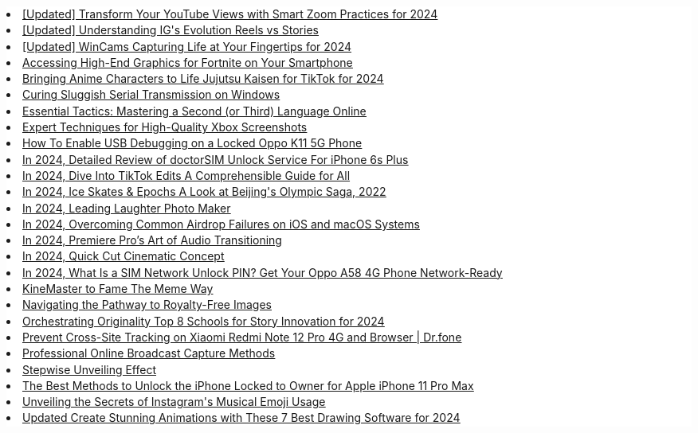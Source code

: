 <li><a href="https://fox-links.techidaily.com/updated-transform-your-youtube-views-with-smart-zoom-practices-for-2024/"><u>[Updated] Transform Your YouTube Views with Smart Zoom Practices for 2024</u></a></li>
<li><a href="https://instagram-videos.techidaily.com/updated-understanding-igs-evolution-reels-vs-stories/"><u>[Updated] Understanding IG's Evolution  Reels vs Stories</u></a></li>
<li><a href="https://screen-recording.techidaily.com/updated-wincams-capturing-life-at-your-fingertips-for-2024/"><u>[Updated] WinCams  Capturing Life at Your Fingertips for 2024</u></a></li>
<li><a href="https://games-able.techidaily.com/accessing-high-end-graphics-for-fortnite-on-your-smartphone/"><u>Accessing High-End Graphics for Fortnite on Your Smartphone</u></a></li>
<li><a href="https://tiktok-videos.techidaily.com/bringing-anime-characters-to-life-jujutsu-kaisen-for-tiktok-for-2024/"><u>Bringing Anime Characters to Life  Jujutsu Kaisen for TikTok for 2024</u></a></li>
<li><a href="https://driver-error.techidaily.com/curing-sluggish-serial-transmission-on-windows/"><u>Curing Sluggish Serial Transmission on Windows</u></a></li>
<li><a href="https://mondly-stories.techidaily.com/essential-tactics-mastering-a-second-or-third-language-online/"><u>Essential Tactics: Mastering a Second (or Third) Language Online</u></a></li>
<li><a href="https://screen-activity-recording.techidaily.com/expert-techniques-for-high-quality-xbox-screenshots/"><u>Expert Techniques for High-Quality Xbox Screenshots</u></a></li>
<li><a href="https://easy-unlock-android.techidaily.com/how-to-enable-usb-debugging-on-a-locked-oppo-k11-5g-phone-by-drfone-android/"><u>How To Enable USB Debugging on a Locked Oppo K11 5G Phone</u></a></li>
<li><a href="https://ios-unlock.techidaily.com/in-2024-detailed-review-of-doctorsim-unlock-service-for-iphone-6s-plus-by-drfone-ios/"><u>In 2024, Detailed Review of doctorSIM Unlock Service For iPhone 6s Plus</u></a></li>
<li><a href="https://article-knowledge.techidaily.com/in-2024-dive-into-tiktok-edits-a-comprehensible-guide-for-all/"><u>In 2024, Dive Into TikTok Edits  A Comprehensible Guide for All</u></a></li>
<li><a href="https://article-knowledge.techidaily.com/in-2024-ice-skates-and-epochs-a-look-at-beijings-olympic-saga-2022/"><u>In 2024, Ice Skates & Epochs  A Look at Beijing's Olympic Saga, 2022</u></a></li>
<li><a href="https://fox-glue.techidaily.com/in-2024-leading-laughter-photo-maker/"><u>In 2024, Leading Laughter Photo Maker</u></a></li>
<li><a href="https://extra-support.techidaily.com/in-2024-overcoming-common-airdrop-failures-on-ios-and-macos-systems/"><u>In 2024, Overcoming Common Airdrop Failures on iOS and macOS Systems</u></a></li>
<li><a href="https://article-knowledge.techidaily.com/in-2024-premiere-pros-art-of-audio-transitioning/"><u>In 2024, Premiere Pro’s Art of Audio Transitioning</u></a></li>
<li><a href="https://article-knowledge.techidaily.com/in-2024-quick-cut-cinematic-concept/"><u>In 2024, Quick Cut Cinematic Concept</u></a></li>
<li><a href="https://sim-unlock.techidaily.com/in-2024-what-is-a-sim-network-unlock-pin-get-your-oppo-a58-4g-phone-network-ready-by-drfone-android/"><u>In 2024, What Is a SIM Network Unlock PIN? Get Your Oppo A58 4G Phone Network-Ready</u></a></li>
<li><a href="https://article-knowledge.techidaily.com/kinemaster-to-fame-the-meme-way/"><u>KineMaster to Fame  The Meme Way</u></a></li>
<li><a href="https://article-knowledge.techidaily.com/navigating-the-pathway-to-royalty-free-images/"><u>Navigating the Pathway to Royalty-Free Images</u></a></li>
<li><a href="https://article-knowledge.techidaily.com/orchestrating-originality-top-8-schools-for-story-innovation-for-2024/"><u>Orchestrating Originality  Top 8 Schools for Story Innovation for 2024</u></a></li>
<li><a href="https://fake-location.techidaily.com/prevent-cross-site-tracking-on-xiaomi-redmi-note-12-pro-4g-and-browser-drfone-by-drfone-virtual-android/"><u>Prevent Cross-Site Tracking on Xiaomi Redmi Note 12 Pro 4G and Browser | Dr.fone</u></a></li>
<li><a href="https://digital-screen-recording.techidaily.com/professional-online-broadcast-capture-methods/"><u>Professional Online Broadcast Capture Methods</u></a></li>
<li><a href="https://extra-tips.techidaily.com/stepwise-unveiling-effect/"><u>Stepwise Unveiling Effect</u></a></li>
<li><a href="https://ios-unlock.techidaily.com/the-best-methods-to-unlock-the-iphone-locked-to-owner-for-apple-iphone-11-pro-max-by-drfone-ios/"><u>The Best Methods to Unlock the iPhone Locked to Owner for Apple iPhone 11 Pro Max</u></a></li>
<li><a href="https://instagram-videos.techidaily.com/unveiling-the-secrets-of-instagrams-musical-emoji-usage/"><u>Unveiling the Secrets of Instagram's Musical Emoji Usage</u></a></li>
<li><a href="https://smart-video-editing.techidaily.com/updated-create-stunning-animations-with-these-7-best-drawing-software-for-2024/"><u>Updated Create Stunning Animations with These 7 Best Drawing Software for 2024</u></a></li>